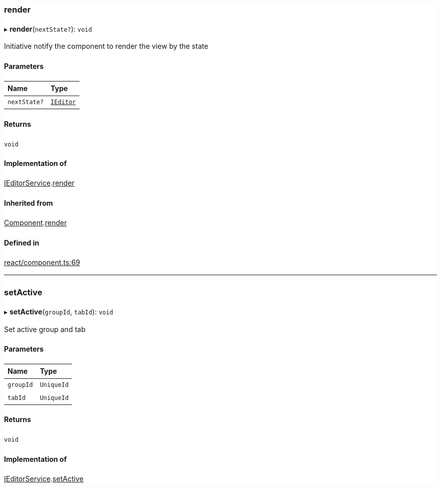 
### render

▸ **render**(`nextState?`): `void`

Initiative notify the component to render the view by the state

#### Parameters

| Name         | Type                                              |
| :----------- | :------------------------------------------------ |
| `nextState?` | [`IEditor`](../interfaces/molecule.model.IEditor) |

#### Returns

`void`

#### Implementation of

[IEditorService](../interfaces/molecule.IEditorService).[render](../interfaces/molecule.IEditorService#render)

#### Inherited from

[Component](molecule.react.Component).[render](molecule.react.Component#render)

#### Defined in

[react/component.ts:69](https://github.com/DTStack/molecule/blob/ff1a27ef/src/react/component.ts#L69)

---

### setActive

▸ **setActive**(`groupId`, `tabId`): `void`

Set active group and tab

#### Parameters

| Name      | Type       |
| :-------- | :--------- |
| `groupId` | `UniqueId` |
| `tabId`   | `UniqueId` |

#### Returns

`void`

#### Implementation of

[IEditorService](../interfaces/molecule.IEditorService).[setActive](../interfaces/molecule.IEditorService#setactive)
